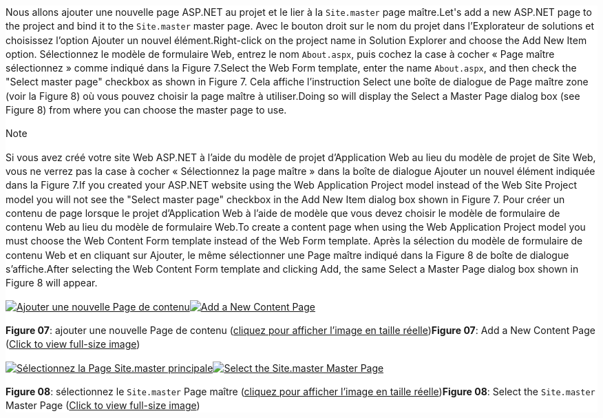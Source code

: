 <span data-ttu-id="af9cf-240">Nous allons ajouter une nouvelle page ASP.NET au projet et le lier à la `Site.master` page maître.</span><span class="sxs-lookup"><span data-stu-id="af9cf-240">Let's add a new ASP.NET page to the project and bind it to the `Site.master` master page.</span></span> <span data-ttu-id="af9cf-241">Avec le bouton droit sur le nom du projet dans l’Explorateur de solutions et choisissez l’option Ajouter un nouvel élément.</span><span class="sxs-lookup"><span data-stu-id="af9cf-241">Right-click on the project name in Solution Explorer and choose the Add New Item option.</span></span> <span data-ttu-id="af9cf-242">Sélectionnez le modèle de formulaire Web, entrez le nom `About.aspx`, puis cochez la case à cocher « Page maître sélectionnez » comme indiqué dans la Figure 7.</span><span class="sxs-lookup"><span data-stu-id="af9cf-242">Select the Web Form template, enter the name `About.aspx`, and then check the "Select master page" checkbox as shown in Figure 7.</span></span> <span data-ttu-id="af9cf-243">Cela affiche l’instruction Select une boîte de dialogue de Page maître zone (voir la Figure 8) où vous pouvez choisir la page maître à utiliser.</span><span class="sxs-lookup"><span data-stu-id="af9cf-243">Doing so will display the Select a Master Page dialog box (see Figure 8) from where you can choose the master page to use.</span></span>

> [!NOTE]
> <span data-ttu-id="af9cf-244">Si vous avez créé votre site Web ASP.NET à l’aide du modèle de projet d’Application Web au lieu du modèle de projet de Site Web, vous ne verrez pas la case à cocher « Sélectionnez la page maître » dans la boîte de dialogue Ajouter un nouvel élément indiquée dans la Figure 7.</span><span class="sxs-lookup"><span data-stu-id="af9cf-244">If you created your ASP.NET website using the Web Application Project model instead of the Web Site Project model you will not see the "Select master page" checkbox in the Add New Item dialog box shown in Figure 7.</span></span> <span data-ttu-id="af9cf-245">Pour créer un contenu de page lorsque le projet d’Application Web à l’aide de modèle que vous devez choisir le modèle de formulaire de contenu Web au lieu du modèle de formulaire Web.</span><span class="sxs-lookup"><span data-stu-id="af9cf-245">To create a content page when using the Web Application Project model you must choose the Web Content Form template instead of the Web Form template.</span></span> <span data-ttu-id="af9cf-246">Après la sélection du modèle de formulaire de contenu Web et en cliquant sur Ajouter, le même sélectionner une Page maître indiqué dans la Figure 8 de boîte de dialogue s’affiche.</span><span class="sxs-lookup"><span data-stu-id="af9cf-246">After selecting the Web Content Form template and clicking Add, the same Select a Master Page dialog box shown in Figure 8 will appear.</span></span>


<span data-ttu-id="af9cf-247">[![Ajouter une nouvelle Page de contenu](creating-a-site-wide-layout-using-master-pages-cs/_static/image18.png)](creating-a-site-wide-layout-using-master-pages-cs/_static/image17.png)</span><span class="sxs-lookup"><span data-stu-id="af9cf-247">[![Add a New Content Page](creating-a-site-wide-layout-using-master-pages-cs/_static/image18.png)](creating-a-site-wide-layout-using-master-pages-cs/_static/image17.png)</span></span>

<span data-ttu-id="af9cf-248">**Figure 07**: ajouter une nouvelle Page de contenu ([cliquez pour afficher l’image en taille réelle](creating-a-site-wide-layout-using-master-pages-cs/_static/image19.png))</span><span class="sxs-lookup"><span data-stu-id="af9cf-248">**Figure 07**: Add a New Content Page ([Click to view full-size image](creating-a-site-wide-layout-using-master-pages-cs/_static/image19.png))</span></span>


<span data-ttu-id="af9cf-249">[![Sélectionnez la Page Site.master principale](creating-a-site-wide-layout-using-master-pages-cs/_static/image21.png)](creating-a-site-wide-layout-using-master-pages-cs/_static/image20.png)</span><span class="sxs-lookup"><span data-stu-id="af9cf-249">[![Select the Site.master Master Page](creating-a-site-wide-layout-using-master-pages-cs/_static/image21.png)](creating-a-site-wide-layout-using-master-pages-cs/_static/image20.png)</span></span>

<span data-ttu-id="af9cf-250">**Figure 08**: sélectionnez le `Site.master` Page maître ([cliquez pour afficher l’image en taille réelle](creating-a-site-wide-layout-using-master-pages-cs/_static/image22.png))</span><span class="sxs-lookup"><span data-stu-id="af9cf-250">**Figure 08**: Select the `Site.master` Master Page ([Click to view full-size image](creating-a-site-wide-layout-using-master-pages-cs/_static/image22.png))</span></span>
